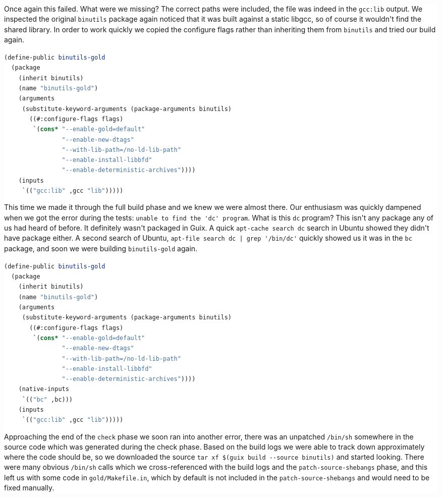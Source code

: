 Once again this failed. What were we missing? The correct paths were included,
the file was indeed in the `gcc:lib` output. We inspected the original
`binutils` package again noticed that it was built against a static libgcc, so
of course it wouldn't find the shared library. In order to work quickly we
copied the configure flags rather than inheriting them from `binutils` and
tried our build again.

```scheme
(define-public binutils-gold
  (package
    (inherit binutils)
    (name "binutils-gold")
    (arguments
     (substitute-keyword-arguments (package-arguments binutils)
       ((#:configure-flags flags)
        `(cons* "--enable-gold=default"
                "--enable-new-dtags"
                "--with-lib-path=/no-ld-lib-path"
                "--enable-install-libbfd"
                "--enable-deterministic-archives"))))
    (inputs
     `(("gcc:lib" ,gcc "lib")))))
```

This time we made it through the full build phase and we knew we were almost
there. Our enthusiasm was quickly dampened when we got the error during the
tests: `unable to find the 'dc' program`. What is this `dc` program? This isn't
any package any of us had heard of before. It definitely wasn't packaged in
Guix. A quick `apt-cache search dc` search in Ubuntu showed they didn't have
package either. A second search of Ubuntu, `apt-file search dc | grep '/bin/dc'`
quickly showed us it was in the `bc` package, and soon we were building
`binutils-gold` again.

```scheme
(define-public binutils-gold
  (package
    (inherit binutils)
    (name "binutils-gold")
    (arguments
     (substitute-keyword-arguments (package-arguments binutils)
       ((#:configure-flags flags)
        `(cons* "--enable-gold=default"
                "--enable-new-dtags"
                "--with-lib-path=/no-ld-lib-path"
                "--enable-install-libbfd"
                "--enable-deterministic-archives"))))
    (native-inputs
     `(("bc" ,bc)))
    (inputs
     `(("gcc:lib" ,gcc "lib")))))
```

Approaching the end of the `check` phase we soon ran into another error, there
was an unpatched `/bin/sh` somewhere in the source code which was generated
during the check phase. Based on the build logs we were able to track down
approximately where the code should be, so we downloaded the source `tar xf
$(guix build --source binutils)` and started looking. There were many obvious
`/bin/sh` calls which we cross-referenced with the build logs and the
`patch-source-shebangs` phase, and this left us with some code in
`gold/Makefile.in`, which by default is not included in the
`patch-source-shebangs` and would need to be fixed manually.
